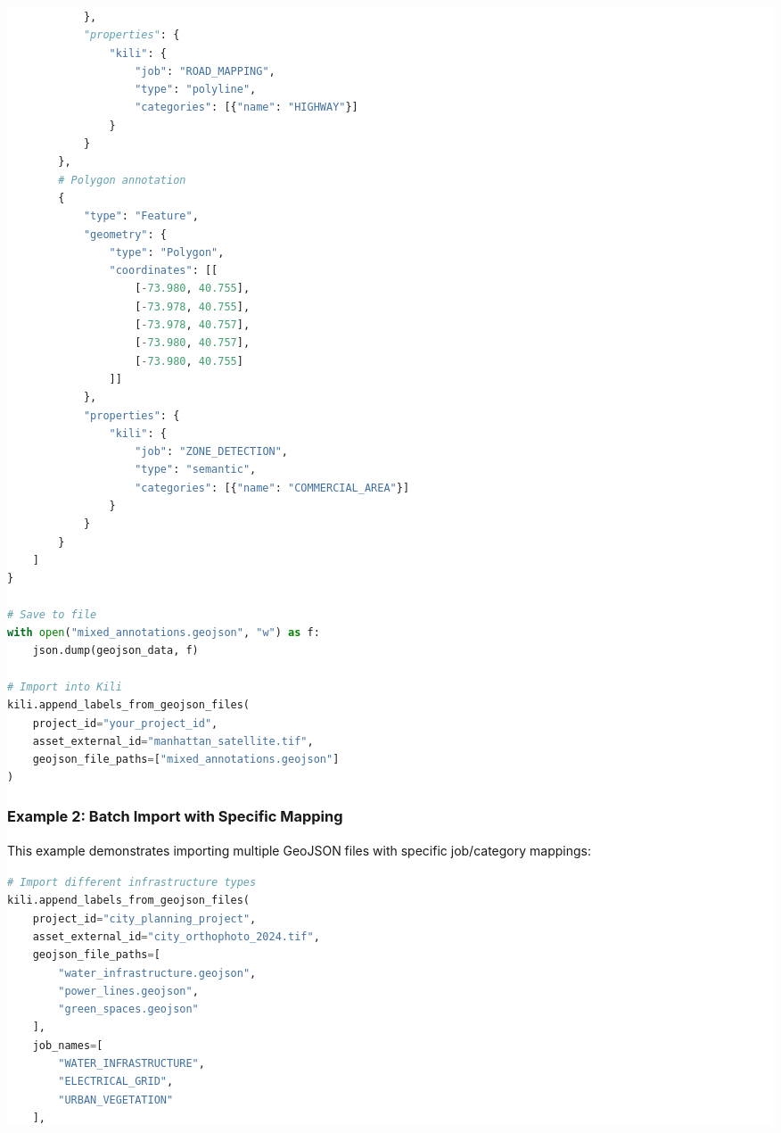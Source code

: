 ```python
            },
            "properties": {
                "kili": {
                    "job": "ROAD_MAPPING",
                    "type": "polyline",
                    "categories": [{"name": "HIGHWAY"}]
                }
            }
        },
        # Polygon annotation
        {
            "type": "Feature",
            "geometry": {
                "type": "Polygon",
                "coordinates": [[
                    [-73.980, 40.755],
                    [-73.978, 40.755],
                    [-73.978, 40.757],
                    [-73.980, 40.757],
                    [-73.980, 40.755]
                ]]
            },
            "properties": {
                "kili": {
                    "job": "ZONE_DETECTION",
                    "type": "semantic",
                    "categories": [{"name": "COMMERCIAL_AREA"}]
                }
            }
        }
    ]
}

# Save to file
with open("mixed_annotations.geojson", "w") as f:
    json.dump(geojson_data, f)

# Import into Kili
kili.append_labels_from_geojson_files(
    project_id="your_project_id",
    asset_external_id="manhattan_satellite.tif",
    geojson_file_paths=["mixed_annotations.geojson"]
)
```

### Example 2: Batch Import with Specific Mapping

This example demonstrates importing multiple GeoJSON files with specific job/category mappings:

```python
# Import different infrastructure types
kili.append_labels_from_geojson_files(
    project_id="city_planning_project",
    asset_external_id="city_orthophoto_2024.tif",
    geojson_file_paths=[
        "water_infrastructure.geojson",
        "power_lines.geojson",
        "green_spaces.geojson"
    ],
    job_names=[
        "WATER_INFRASTRUCTURE",
        "ELECTRICAL_GRID",
        "URBAN_VEGETATION"
    ],
```